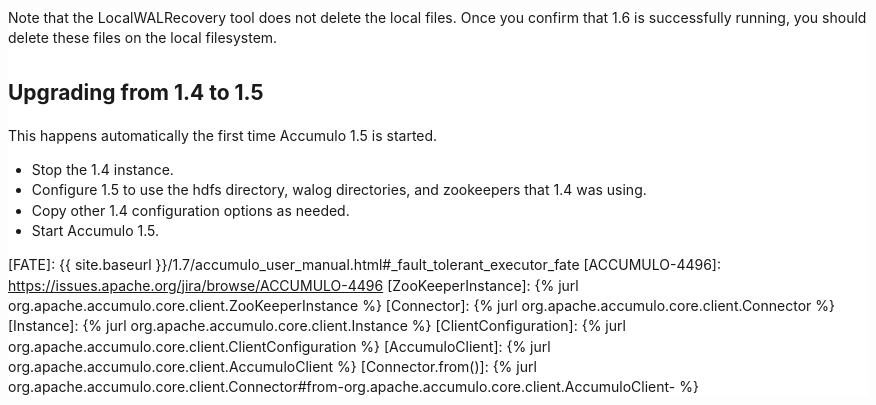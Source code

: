 Note that the LocalWALRecovery tool does not delete the local files. Once you confirm that 1.6 is successfully running, you should delete these files on the local filesystem.

## Upgrading from 1.4 to 1.5

This happens automatically the first time Accumulo 1.5 is started.

- Stop the 1.4 instance.
- Configure 1.5 to use the hdfs directory, walog directories, and zookeepers
  that 1.4 was using.
- Copy other 1.4 configuration options as needed.
- Start Accumulo 1.5.

[FATE]: {{ site.baseurl }}/1.7/accumulo_user_manual.html#_fault_tolerant_executor_fate
[ACCUMULO-4496]: https://issues.apache.org/jira/browse/ACCUMULO-4496
[ZooKeeperInstance]: {% jurl org.apache.accumulo.core.client.ZooKeeperInstance %}
[Connector]: {% jurl org.apache.accumulo.core.client.Connector %}
[Instance]: {% jurl org.apache.accumulo.core.client.Instance %}
[ClientConfiguration]: {% jurl org.apache.accumulo.core.client.ClientConfiguration %}
[AccumuloClient]: {% jurl org.apache.accumulo.core.client.AccumuloClient %}
[Connector.from()]: {% jurl org.apache.accumulo.core.client.Connector#from-org.apache.accumulo.core.client.AccumuloClient- %}
